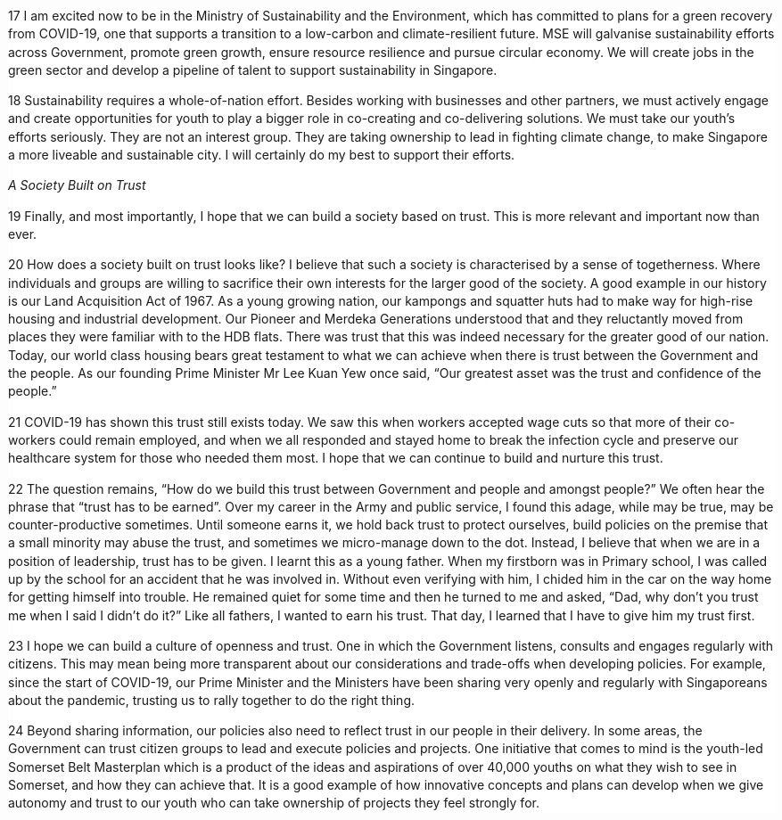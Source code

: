 17 I am excited now to be in the Ministry of Sustainability and the Environment, which has committed to plans for a green recovery from COVID-19, one that supports a transition to a low-carbon and climate-resilient future. MSE will galvanise sustainability efforts across Government, promote green growth, ensure resource resilience and pursue circular economy. We will create jobs in the green sector and develop a pipeline of talent to support sustainability in Singapore.  

18 Sustainability requires a whole-of-nation effort. Besides working with businesses and other partners, we must actively engage and create opportunities for youth to play a bigger role in co-creating and co-delivering solutions.  We must take our youth’s efforts seriously. They are not an interest group. They are taking ownership to lead in fighting climate change, to make Singapore a more liveable and sustainable city. I will certainly do my best to support their efforts.  

*A Society Built on Trust*  

19 Finally, and most importantly, I hope that we can build a society based on trust. This is more relevant and important now than ever.  

20 How does a society built on trust looks like? I believe that such a society is characterised by a sense of togetherness. Where individuals and groups are willing to sacrifice their own interests for the larger good of the society. A good example in our history is our Land Acquisition Act of 1967. As a young growing nation, our kampongs and squatter huts had to make way for high-rise housing and industrial development. Our Pioneer and Merdeka Generations understood that and they reluctantly moved from places they were familiar with to the HDB flats. There was trust that this was indeed necessary for the greater good of our nation. Today, our world class housing bears great testament to what we can achieve when there is trust between the Government and the people. As our founding Prime Minister Mr Lee Kuan Yew once said, “Our greatest asset was the trust and confidence of the people.”  

21 COVID-19 has shown this trust still exists today. We saw this when workers accepted wage cuts so that more of their co-workers could remain employed, and when we all responded and stayed home to break the infection cycle and preserve our healthcare system for those who needed them most. I hope that we can continue to build and nurture this trust.  

22 The question remains, “How do we build this trust between Government and people and amongst people?” We often hear the phrase that “trust has to be earned”. Over my career in the Army and public service, I found this adage, while may be true, may be counter-productive sometimes. Until someone earns it, we hold back trust to protect ourselves, build policies on the premise that a small minority may abuse the trust, and sometimes we micro-manage down to the dot. Instead, I believe that when we are in a position of leadership, trust has to be given. I learnt this as a young father. When my firstborn was in Primary school, I was called up by the school for an accident that he was involved in. Without even verifying with him, I chided him in the car on the way home for getting himself into trouble. He remained quiet for some time and then he turned to me and asked, “Dad, why don’t you trust me when I said I didn’t do it?” Like all fathers, I wanted to earn his trust. That day, I learned that I have to give him my trust first.   

23  I hope we can build a culture of openness and trust. One in which the Government listens, consults and engages regularly with citizens. This may mean being more transparent about our considerations and trade-offs when developing policies. For example, since the start of COVID-19, our Prime Minister and the Ministers have been sharing very openly and regularly with Singaporeans about the pandemic, trusting us to rally together to do the right thing.  

24 Beyond sharing information, our policies also need to reflect trust in our people in their delivery. In some areas, the Government can trust citizen groups to lead and execute policies and projects. One initiative that comes to mind is the youth-led Somerset Belt Masterplan which is a product of the ideas and aspirations of over 40,000 youths on what they wish to see in Somerset, and how they can achieve that. It is a good example of how innovative concepts and plans can develop when we give autonomy and trust to our youth who can take ownership of projects they feel strongly for.  
